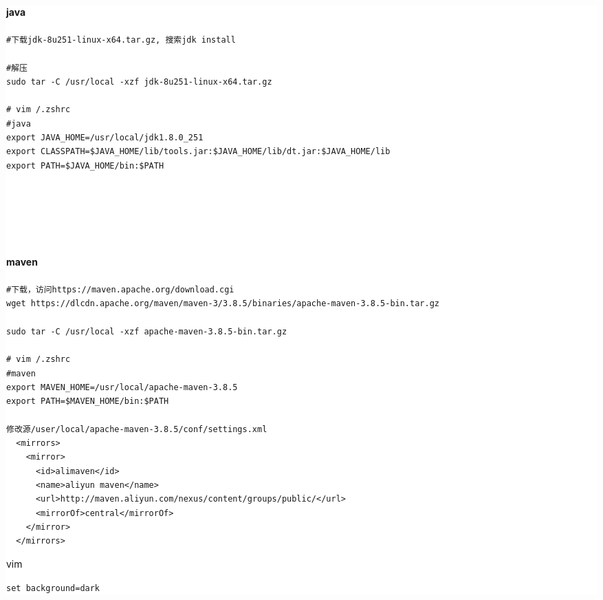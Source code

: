 #### java

```
#下载jdk-8u251-linux-x64.tar.gz, 搜索jdk install

#解压
sudo tar -C /usr/local -xzf jdk-8u251-linux-x64.tar.gz

# vim /.zshrc
#java
export JAVA_HOME=/usr/local/jdk1.8.0_251
export CLASSPATH=$JAVA_HOME/lib/tools.jar:$JAVA_HOME/lib/dt.jar:$JAVA_HOME/lib
export PATH=$JAVA_HOME/bin:$PATH






```

#### maven

```
#下载，访问https://maven.apache.org/download.cgi
wget https://dlcdn.apache.org/maven/maven-3/3.8.5/binaries/apache-maven-3.8.5-bin.tar.gz

sudo tar -C /usr/local -xzf apache-maven-3.8.5-bin.tar.gz

# vim /.zshrc
#maven
export MAVEN_HOME=/usr/local/apache-maven-3.8.5
export PATH=$MAVEN_HOME/bin:$PATH

修改源/user/local/apache-maven-3.8.5/conf/settings.xml
  <mirrors> 
    <mirror>
      <id>alimaven</id>
      <name>aliyun maven</name>
      <url>http://maven.aliyun.com/nexus/content/groups/public/</url>
      <mirrorOf>central</mirrorOf>        
    </mirror>
  </mirrors>
```

vim

```
set background=dark
```

